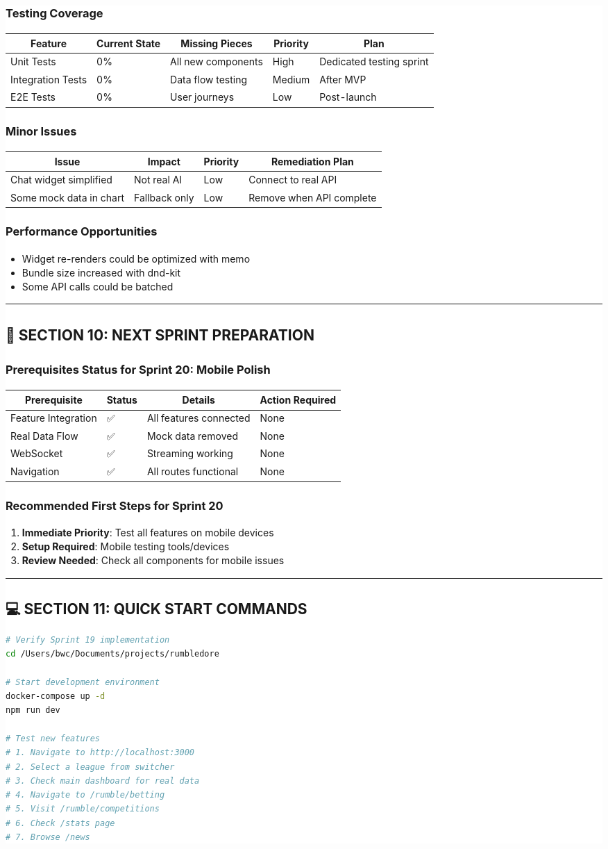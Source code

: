 ### Testing Coverage
| Feature | Current State | Missing Pieces | Priority | Plan |
|---------|--------------|----------------|----------|------|
| Unit Tests | 0% | All new components | High | Dedicated testing sprint |
| Integration Tests | 0% | Data flow testing | Medium | After MVP |
| E2E Tests | 0% | User journeys | Low | Post-launch |

### Minor Issues
| Issue | Impact | Priority | Remediation Plan |
|-------|--------|----------|------------------|
| Chat widget simplified | Not real AI | Low | Connect to real API |
| Some mock data in chart | Fallback only | Low | Remove when API complete |

### Performance Opportunities
- Widget re-renders could be optimized with memo
- Bundle size increased with dnd-kit
- Some API calls could be batched

---

## 🚀 SECTION 10: NEXT SPRINT PREPARATION

### Prerequisites Status for Sprint 20: Mobile Polish

| Prerequisite | Status | Details | Action Required |
|--------------|--------|---------|-----------------|
| Feature Integration | ✅ | All features connected | None |
| Real Data Flow | ✅ | Mock data removed | None |
| WebSocket | ✅ | Streaming working | None |
| Navigation | ✅ | All routes functional | None |

### Recommended First Steps for Sprint 20
1. **Immediate Priority**: Test all features on mobile devices
2. **Setup Required**: Mobile testing tools/devices
3. **Review Needed**: Check all components for mobile issues

---

## 💻 SECTION 11: QUICK START COMMANDS

```bash
# Verify Sprint 19 implementation
cd /Users/bwc/Documents/projects/rumbledore

# Start development environment
docker-compose up -d
npm run dev

# Test new features
# 1. Navigate to http://localhost:3000
# 2. Select a league from switcher
# 3. Check main dashboard for real data
# 4. Navigate to /rumble/betting
# 5. Visit /rumble/competitions
# 6. Check /stats page
# 7. Browse /news
```